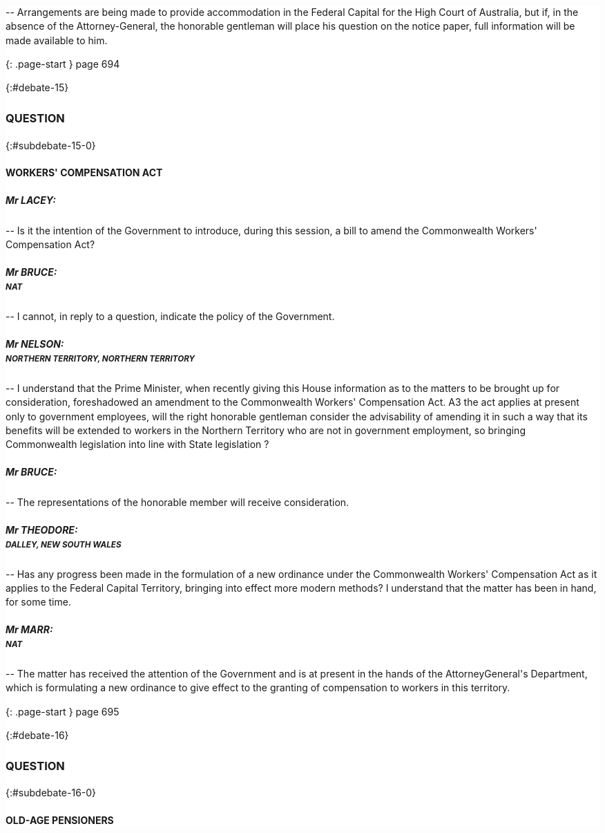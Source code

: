 -- Arrangements are being made to provide accommodation in the Federal Capital for the High Court of Australia, but if, in the absence of the Attorney-General, the honorable gentleman will place his question on the notice paper, full information will be made available to him. 

{: .page-start }
page 694

{:#debate-15}
### QUESTION

{:#subdebate-15-0}
#### WORKERS' COMPENSATION ACT

##### Mr LACEY:

-- Is it the intention of the Government to introduce, during this session, a bill to amend the Commonwealth Workers' Compensation Act? 

##### Mr BRUCE:<br><small class="text-muted">NAT</small>

-- I cannot, in reply to a question, indicate the policy of the Government. 

##### Mr NELSON:<br><small class="text-muted">NORTHERN TERRITORY, NORTHERN TERRITORY</small>

-- I understand that the Prime Minister, when recently giving this House information as to the matters to be brought up for consideration, foreshadowed an amendment to the Commonwealth Workers' Compensation Act. A3 the act applies at present only to government employees, will the right honorable gentleman consider the advisability of amending it in such a way that its benefits will be extended to workers in the Northern Territory who are not in government employment, so bringing Commonwealth legislation into line with State legislation ? 

##### Mr BRUCE:

-- The representations of the honorable member will receive consideration. 

##### Mr THEODORE:<br><small class="text-muted">DALLEY, NEW SOUTH WALES</small>

-- Has any progress been made in the formulation of a new ordinance under the Commonwealth Workers' Compensation Act as it applies to the Federal Capital Territory, bringing into effect more modern methods? I understand that the matter has been in hand, for some time. 

##### Mr MARR:<br><small class="text-muted">NAT</small>

-- The matter has received the attention of the Government and is at present in the hands of the AttorneyGeneral's Department, which is formulating a new ordinance to give effect to the granting of compensation to workers in this territory. 

{: .page-start }
page 695

{:#debate-16}
### QUESTION

{:#subdebate-16-0}
#### OLD-AGE PENSIONERS
